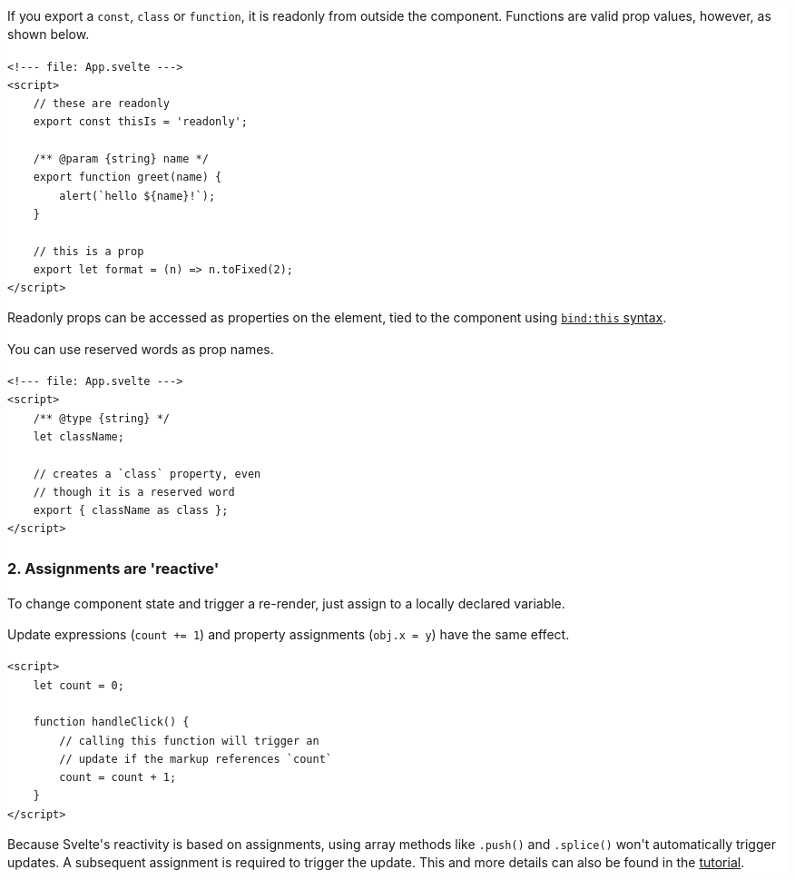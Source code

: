 If you export a `const`, `class` or `function`, it is readonly from outside the component. Functions are valid prop values, however, as shown below.

```svelte
<!--- file: App.svelte --->
<script>
	// these are readonly
	export const thisIs = 'readonly';

	/** @param {string} name */
	export function greet(name) {
		alert(`hello ${name}!`);
	}

	// this is a prop
	export let format = (n) => n.toFixed(2);
</script>
```

Readonly props can be accessed as properties on the element, tied to the component using [`bind:this` syntax](/docs/component-directives#bind-this).

You can use reserved words as prop names.

```svelte
<!--- file: App.svelte --->
<script>
	/** @type {string} */
	let className;

	// creates a `class` property, even
	// though it is a reserved word
	export { className as class };
</script>
```

### 2. Assignments are 'reactive'

To change component state and trigger a re-render, just assign to a locally declared variable.

Update expressions (`count += 1`) and property assignments (`obj.x = y`) have the same effect.

```svelte
<script>
	let count = 0;

	function handleClick() {
		// calling this function will trigger an
		// update if the markup references `count`
		count = count + 1;
	}
</script>
```

Because Svelte's reactivity is based on assignments, using array methods like `.push()` and `.splice()` won't automatically trigger updates. A subsequent assignment is required to trigger the update. This and more details can also be found in the [tutorial](/tutorial/updating-arrays-and-objects).
